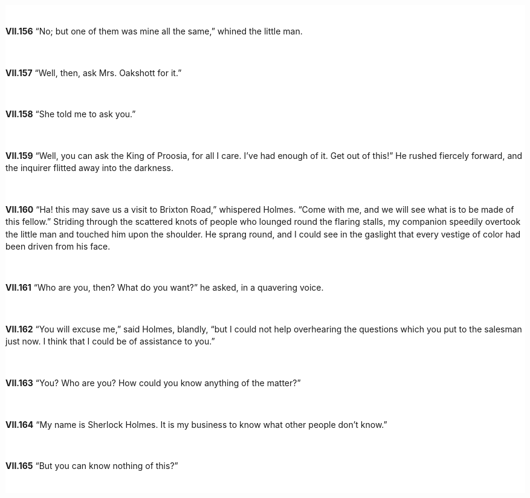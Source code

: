 

&nbsp;

**VII.156**	“No; but one of them was mine all the same,” whined the little man.



&nbsp;

**VII.157**	“Well, then, ask Mrs. Oakshott for it.”



&nbsp;

**VII.158**	“She told me to ask you.”



&nbsp;

**VII.159**	“Well, you can ask the King of Proosia, for all I care. I’ve had enough of it. Get out of this!” He rushed fiercely forward, and the inquirer flitted away into the darkness.



&nbsp;

**VII.160**	“Ha! this may save us a visit to Brixton Road,” whispered Holmes. “Come with me, and we will see what is to be made of this fellow.” Striding through the scattered knots of people who lounged round the flaring stalls, my companion speedily overtook the little man and touched him upon the shoulder. He sprang round, and I could see in the gaslight that every vestige of color had been driven from his face.



&nbsp;

**VII.161**	“Who are you, then? What do you want?” he asked, in a quavering voice.



&nbsp;

**VII.162**	“You will excuse me,” said Holmes, blandly, “but I could not help overhearing the questions which you put to the salesman just now. I think that I could be of assistance to you.”



&nbsp;

**VII.163**	“You? Who are you? How could you know anything of the matter?”



&nbsp;

**VII.164**	“My name is Sherlock Holmes. It is my business to know what other people don’t know.”



&nbsp;

**VII.165**	“But you can know nothing of this?”



&nbsp;
